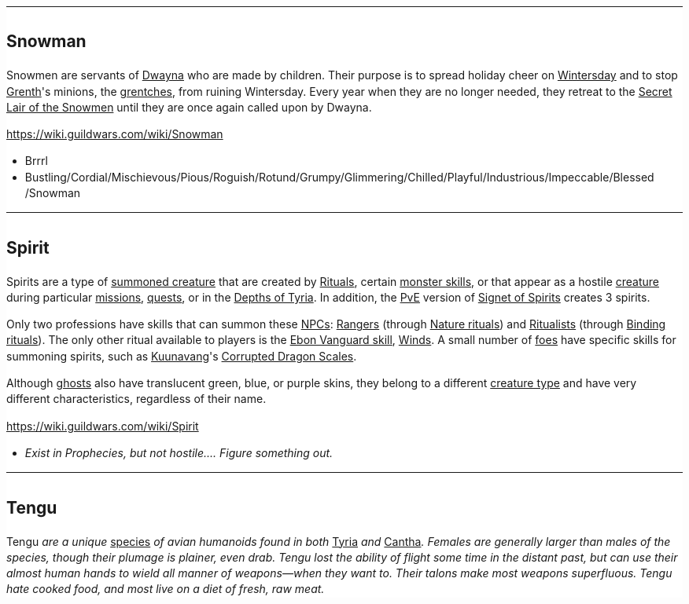 --------

## Snowman

Snowmen are servants of [Dwayna](https://wiki.guildwars.com/wiki/Dwayna) who are made by children. Their purpose is to spread holiday cheer on [Wintersday](https://wiki.guildwars.com/wiki/Wintersday) and to stop [Grenth](https://wiki.guildwars.com/wiki/Grenth)'s minions, the [grentches](https://wiki.guildwars.com/wiki/Grentch), from ruining Wintersday. Every year when they are no longer needed, they retreat to the [Secret Lair of the Snowmen](https://wiki.guildwars.com/wiki/Secret_Lair_of_the_Snowmen) until they are once again called upon by Dwayna.

https://wiki.guildwars.com/wiki/Snowman

- Brrrl
- Bustling/Cordial/Mischievous/Pious/Roguish/Rotund/Grumpy/Glimmering/Chilled/Playful/Industrious/Impeccable/Blessed /Snowman

-----------

## Spirit

Spirits are a type of [summoned creature](https://wiki.guildwars.com/wiki/Summoned_creature) that are created by [Rituals](https://wiki.guildwars.com/wiki/Ritual), certain [monster skills](https://wiki.guildwars.com/wiki/Monster_skill), or that appear as a hostile [creature](https://wiki.guildwars.com/wiki/Creature) during particular [missions](https://wiki.guildwars.com/wiki/Mission), [quests](https://wiki.guildwars.com/wiki/Quest), or in the [Depths of Tyria](https://wiki.guildwars.com/wiki/Depths_of_Tyria). In addition, the [PvE](https://wiki.guildwars.com/wiki/Player_versus_Environment) version of [Signet of Spirits](https://wiki.guildwars.com/wiki/Signet_of_Spirits) creates 3 spirits. 

Only two professions have skills that can summon these [NPCs](https://wiki.guildwars.com/wiki/Non-player_character): [Rangers](https://wiki.guildwars.com/wiki/Ranger) (through [Nature rituals](https://wiki.guildwars.com/wiki/Nature_ritual)) and [Ritualists](https://wiki.guildwars.com/wiki/Ritualist) (through [Binding rituals](https://wiki.guildwars.com/wiki/Binding_ritual)). The only other ritual available to players is the [Ebon Vanguard skill](https://wiki.guildwars.com/wiki/Ebon_Vanguard_rank), [Winds](https://wiki.guildwars.com/wiki/Winds). A small number of [foes](https://wiki.guildwars.com/wiki/Foe) have specific skills for summoning spirits, such as [Kuunavang](https://wiki.guildwars.com/wiki/Kuunavang)'s [Corrupted Dragon Scales](https://wiki.guildwars.com/wiki/Corrupted_Dragon_Scales). 

Although [ghosts](https://wiki.guildwars.com/wiki/Ghost) also have translucent green, blue, or purple skins, they belong to a different [creature type](https://wiki.guildwars.com/wiki/Creature_type) and have very different characteristics, regardless of their name. 

https://wiki.guildwars.com/wiki/Spirit

- *Exist in Prophecies, but not hostile.... Figure something out.*

---------

## Tengu

Tengu *are a unique* [species](https://wiki.guildwars.com/wiki/Species) *of avian humanoids found in both* [Tyria](https://wiki.guildwars.com/wiki/Tyria) *and* [Cantha](https://wiki.guildwars.com/wiki/Cantha)*. Females are generally larger than males of the species, though their plumage is plainer, even drab. Tengu lost the ability of flight some time in the distant past, but can use their almost human hands to wield all manner of weapons—when they want to. Their talons make most weapons superfluous. Tengu hate cooked food, and most live on a diet of fresh, raw meat.*
